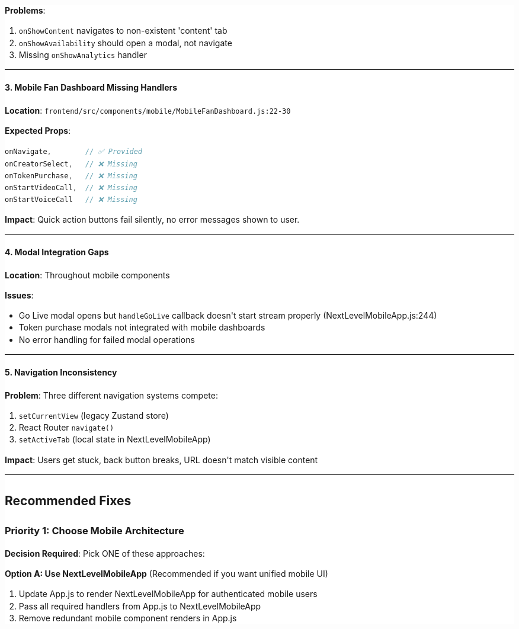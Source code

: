 **Problems**:
1. `onShowContent` navigates to non-existent 'content' tab
2. `onShowAvailability` should open a modal, not navigate
3. Missing `onShowAnalytics` handler

---

#### 3. **Mobile Fan Dashboard Missing Handlers**
**Location**: `frontend/src/components/mobile/MobileFanDashboard.js:22-30`

**Expected Props**:
```javascript
onNavigate,        // ✅ Provided
onCreatorSelect,   // ❌ Missing
onTokenPurchase,   // ❌ Missing
onStartVideoCall,  // ❌ Missing
onStartVoiceCall   // ❌ Missing
```

**Impact**: Quick action buttons fail silently, no error messages shown to user.

---

#### 4. **Modal Integration Gaps**
**Location**: Throughout mobile components

**Issues**:
- Go Live modal opens but `handleGoLive` callback doesn't start stream properly (NextLevelMobileApp.js:244)
- Token purchase modals not integrated with mobile dashboards
- No error handling for failed modal operations

---

#### 5. **Navigation Inconsistency**
**Problem**: Three different navigation systems compete:
1. `setCurrentView` (legacy Zustand store)
2. React Router `navigate()`
3. `setActiveTab` (local state in NextLevelMobileApp)

**Impact**: Users get stuck, back button breaks, URL doesn't match visible content

---

## Recommended Fixes

### Priority 1: Choose Mobile Architecture
**Decision Required**: Pick ONE of these approaches:

**Option A: Use NextLevelMobileApp** (Recommended if you want unified mobile UI)
1. Update App.js to render NextLevelMobileApp for authenticated mobile users
2. Pass all required handlers from App.js to NextLevelMobileApp
3. Remove redundant mobile component renders in App.js
